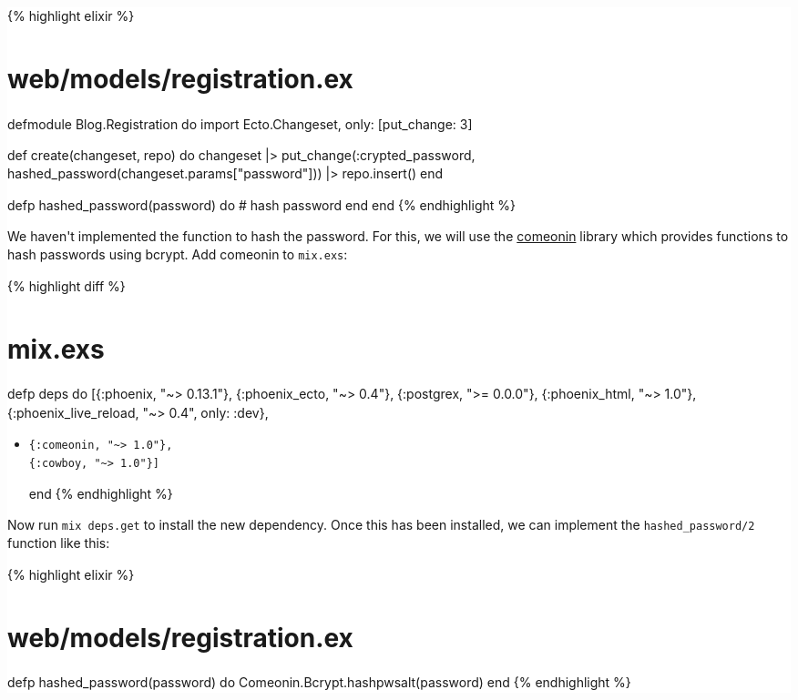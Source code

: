 {% highlight elixir %}
# web/models/registration.ex

defmodule Blog.Registration do
  import Ecto.Changeset, only: [put_change: 3]

  def create(changeset, repo) do
    changeset
    |> put_change(:crypted_password, hashed_password(changeset.params["password"]))
    |> repo.insert()
  end

  defp hashed_password(password) do
    # hash password
  end
end
{% endhighlight %}

We haven't implemented
the function to hash the password.
For this, we will use the
[comeonin](https://github.com/elixircnx/comeonin) library
which provides functions
to hash passwords using bcrypt.
Add comeonin to `mix.exs`:

{% highlight diff %}
# mix.exs

  defp deps do
    [{:phoenix, "~> 0.13.1"},
      {:phoenix_ecto, "~> 0.4"},
      {:postgrex, ">= 0.0.0"},
      {:phoenix_html, "~> 1.0"},
      {:phoenix_live_reload, "~> 0.4", only: :dev},
+     {:comeonin, "~> 1.0"},
      {:cowboy, "~> 1.0"}]
  end
{% endhighlight %}

Now run `mix deps.get` to install the new dependency.
Once this has been installed,
we can implement the `hashed_password/2` function like this:

{% highlight elixir %}
# web/models/registration.ex

defp hashed_password(password) do
  Comeonin.Bcrypt.hashpwsalt(password)
end
{% endhighlight %}
